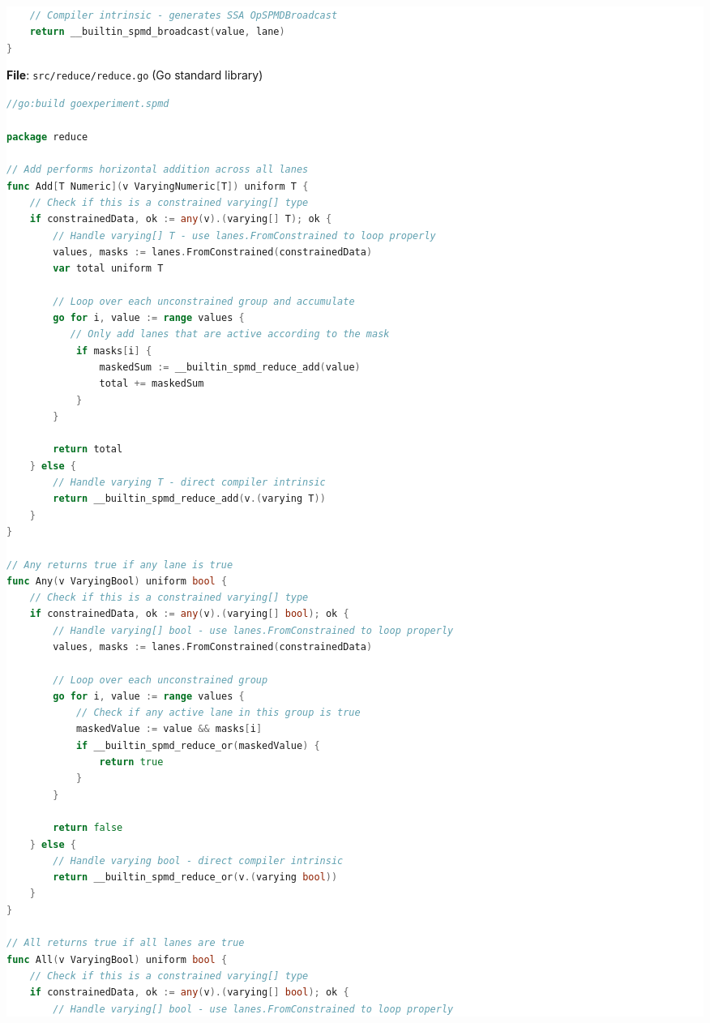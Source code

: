 ```go
    // Compiler intrinsic - generates SSA OpSPMDBroadcast
    return __builtin_spmd_broadcast(value, lane)
}
```

**File**: `src/reduce/reduce.go` (Go standard library)

```go
//go:build goexperiment.spmd

package reduce

// Add performs horizontal addition across all lanes
func Add[T Numeric](v VaryingNumeric[T]) uniform T {
    // Check if this is a constrained varying[] type
    if constrainedData, ok := any(v).(varying[] T); ok {
        // Handle varying[] T - use lanes.FromConstrained to loop properly
        values, masks := lanes.FromConstrained(constrainedData)
        var total uniform T
        
        // Loop over each unconstrained group and accumulate
        go for i, value := range values {
           // Only add lanes that are active according to the mask
            if masks[i] {
                maskedSum := __builtin_spmd_reduce_add(value)
                total += maskedSum
            }
        }
        
        return total
    } else {
        // Handle varying T - direct compiler intrinsic
        return __builtin_spmd_reduce_add(v.(varying T))
    }
}

// Any returns true if any lane is true
func Any(v VaryingBool) uniform bool {
    // Check if this is a constrained varying[] type
    if constrainedData, ok := any(v).(varying[] bool); ok {
        // Handle varying[] bool - use lanes.FromConstrained to loop properly
        values, masks := lanes.FromConstrained(constrainedData)
        
        // Loop over each unconstrained group
        go for i, value := range values {
            // Check if any active lane in this group is true
            maskedValue := value && masks[i]
            if __builtin_spmd_reduce_or(maskedValue) {
                return true
            }
        }
        
        return false
    } else {
        // Handle varying bool - direct compiler intrinsic
        return __builtin_spmd_reduce_or(v.(varying bool))
    }
}

// All returns true if all lanes are true
func All(v VaryingBool) uniform bool {
    // Check if this is a constrained varying[] type
    if constrainedData, ok := any(v).(varying[] bool); ok {
        // Handle varying[] bool - use lanes.FromConstrained to loop properly
```